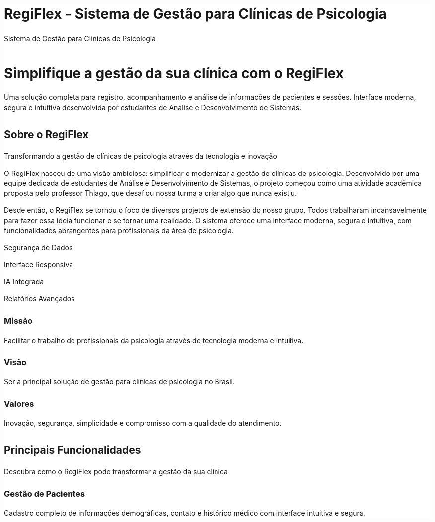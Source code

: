 # RegiFlex - Sistema de Gestão para Clínicas de Psicologia

Sistema de Gestão para Clínicas de Psicologia

# Simplifique a gestão da sua clínica com o RegiFlex

Uma solução completa para registro, acompanhamento e análise de informações de pacientes e sessões. Interface moderna, segura e intuitiva desenvolvida por estudantes de Análise e Desenvolvimento de Sistemas.

## Sobre o RegiFlex

Transformando a gestão de clínicas de psicologia através da tecnologia e inovação

O RegiFlex nasceu de uma visão ambiciosa: simplificar e modernizar a gestão de clínicas de psicologia. Desenvolvido por uma equipe dedicada de estudantes de Análise e Desenvolvimento de Sistemas, o projeto começou como uma atividade acadêmica proposta pelo professor Thiago, que desafiou nossa turma a criar algo que nunca existiu.

Desde então, o RegiFlex se tornou o foco de diversos projetos de extensão do nosso grupo. Todos trabalharam incansavelmente para fazer essa ideia funcionar e se tornar uma realidade. O sistema oferece uma interface moderna, segura e intuitiva, com funcionalidades abrangentes para profissionais da área de psicologia.

Segurança de Dados

Interface Responsiva

IA Integrada

Relatórios Avançados

### Missão

Facilitar o trabalho de profissionais da psicologia através de tecnologia moderna e intuitiva.

### Visão

Ser a principal solução de gestão para clínicas de psicologia no Brasil.

### Valores

Inovação, segurança, simplicidade e compromisso com a qualidade do atendimento.

## Principais Funcionalidades

Descubra como o RegiFlex pode transformar a gestão da sua clínica

### Gestão de Pacientes

Cadastro completo de informações demográficas, contato e histórico médico com interface intuitiva e segura.
